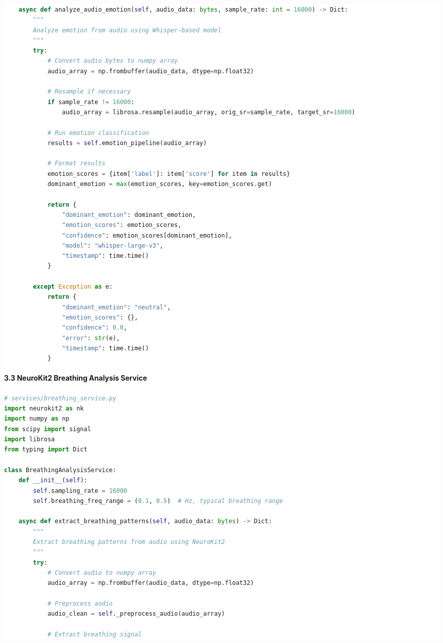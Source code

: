 ```python
    async def analyze_audio_emotion(self, audio_data: bytes, sample_rate: int = 16000) -> Dict:
        """
        Analyze emotion from audio using Whisper-based model
        """
        try:
            # Convert audio bytes to numpy array
            audio_array = np.frombuffer(audio_data, dtype=np.float32)
            
            # Resample if necessary
            if sample_rate != 16000:
                audio_array = librosa.resample(audio_array, orig_sr=sample_rate, target_sr=16000)
            
            # Run emotion classification
            results = self.emotion_pipeline(audio_array)
            
            # Format results
            emotion_scores = {item['label']: item['score'] for item in results}
            dominant_emotion = max(emotion_scores, key=emotion_scores.get)
            
            return {
                "dominant_emotion": dominant_emotion,
                "emotion_scores": emotion_scores,
                "confidence": emotion_scores[dominant_emotion],
                "model": "whisper-large-v3",
                "timestamp": time.time()
            }
            
        except Exception as e:
            return {
                "dominant_emotion": "neutral",
                "emotion_scores": {},
                "confidence": 0.0,
                "error": str(e),
                "timestamp": time.time()
            }
```

#### 3.3 NeuroKit2 Breathing Analysis Service
```python
# services/breathing_service.py
import neurokit2 as nk
import numpy as np
from scipy import signal
import librosa
from typing import Dict

class BreathingAnalysisService:
    def __init__(self):
        self.sampling_rate = 16000
        self.breathing_freq_range = (0.1, 0.5)  # Hz, typical breathing range
    
    async def extract_breathing_patterns(self, audio_data: bytes) -> Dict:
        """
        Extract breathing patterns from audio using NeuroKit2
        """
        try:
            # Convert audio to numpy array
            audio_array = np.frombuffer(audio_data, dtype=np.float32)
            
            # Preprocess audio
            audio_clean = self._preprocess_audio(audio_array)
            
            # Extract breathing signal
```